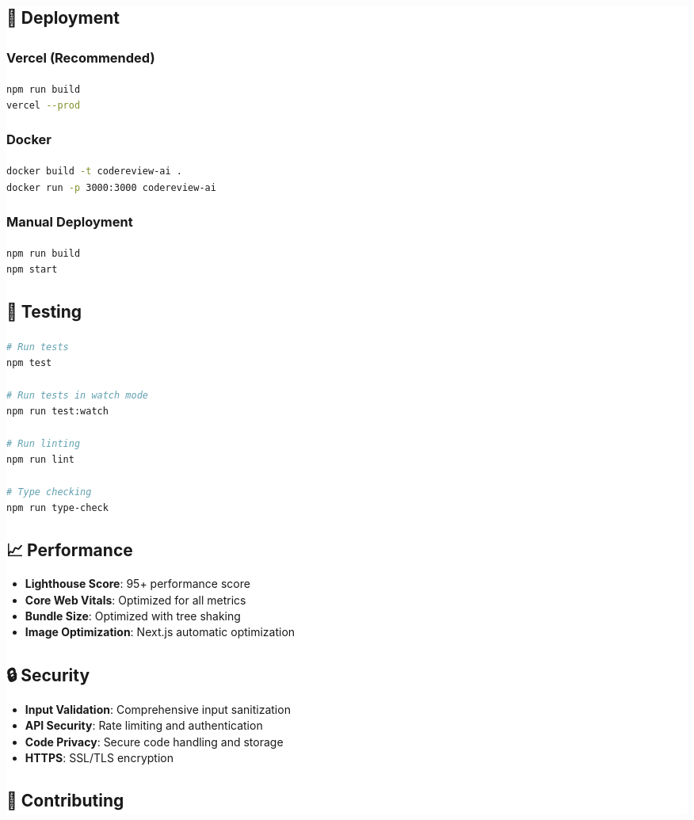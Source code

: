 ## 🚀 Deployment

### Vercel (Recommended)
```bash
npm run build
vercel --prod
```

### Docker
```bash
docker build -t codereview-ai .
docker run -p 3000:3000 codereview-ai
```

### Manual Deployment
```bash
npm run build
npm start
```

## 🧪 Testing

```bash
# Run tests
npm test

# Run tests in watch mode
npm run test:watch

# Run linting
npm run lint

# Type checking
npm run type-check
```

## 📈 Performance

- **Lighthouse Score**: 95+ performance score
- **Core Web Vitals**: Optimized for all metrics
- **Bundle Size**: Optimized with tree shaking
- **Image Optimization**: Next.js automatic optimization

## 🔒 Security

- **Input Validation**: Comprehensive input sanitization
- **API Security**: Rate limiting and authentication
- **Code Privacy**: Secure code handling and storage
- **HTTPS**: SSL/TLS encryption

## 🤝 Contributing
